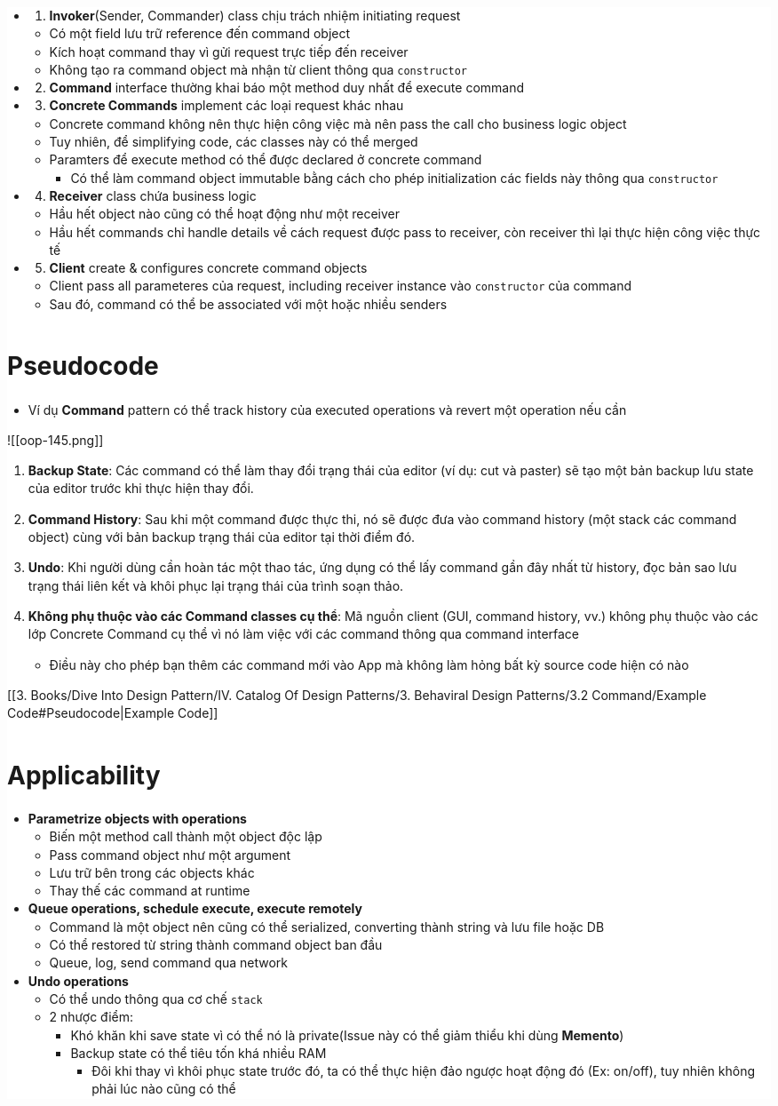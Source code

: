 - 1. **Invoker**(Sender, Commander) class chịu trách nhiệm initiating request
	- Có một field lưu trữ reference đến command object
	- Kích hoạt command thay vì gửi request trực tiếp đến receiver
	- Không tạo ra command object mà nhận từ client thông qua `constructor`
- 2. **Command** interface thường khai báo một method duy nhất để execute command
- 3. **Concrete Commands** implement các loại request khác nhau
	- Concrete command không nên thực hiện công việc mà nên pass the call cho business logic object
	- Tuy nhiên, để simplifying code, các classes này có thể merged
	- Paramters để execute method có thể được declared ở concrete command
		- Có thể làm command object immutable bằng cách cho phép initialization các fields này thông qua `constructor`
- 4. **Receiver** class chứa business logic 
	- Hầu hết object nào cũng có thể hoạt động như một receiver
	- Hầu hết commands chỉ handle details về cách request được pass to receiver, còn receiver thì lại thực hiện công việc thực tế
- 5. **Client** create & configures concrete command objects
	- Client pass all parameteres của request, including receiver instance vào `constructor` của command 
	- Sau đó, command có thể be associated với một hoặc nhiều senders

# Pseudocode
 
- Ví dụ **Command** pattern có thể track history của executed operations và revert một operation nếu cần

![[oop-145.png]]

1. **Backup State**: Các command có thể làm thay đổi trạng thái của editor (ví dụ: cut và paster) sẽ tạo một bản backup lưu state của editor trước khi thực hiện thay đổi.
    
2. **Command History**: Sau khi một command được thực thi, nó sẽ được đưa vào command history (một stack các command object) cùng với bản backup trạng thái của editor tại thời điểm đó.
    
3. **Undo**: Khi người dùng cần hoàn tác một thao tác, ứng dụng có thể lấy command gần đây nhất từ history, đọc bản sao lưu trạng thái liên kết và khôi phục lại trạng thái của trình soạn thảo.

4. **Không phụ thuộc vào các Command classes cụ thể**: Mã nguồn client (GUI, command history, vv.) không phụ thuộc vào các lớp Concrete Command cụ thể vì nó làm việc với các command thông qua command interface
	-  Điều này cho phép bạn thêm các command mới vào App mà không làm hỏng bất kỳ source code hiện có nào

[[3. Books/Dive Into Design Pattern/IV. Catalog Of Design Patterns/3. Behaviral Design Patterns/3.2 Command/Example Code#Pseudocode|Example Code]]

# Applicability

- **Parametrize objects with operations**
	- Biến một method call thành một object độc lập
	- Pass command object như một argument
	- Lưu trữ bên trong các objects khác
	- Thay thế các command at runtime
- **Queue operations, schedule execute, execute remotely**
	- Command là một object nên cũng có thể serialized, converting thành string và lưu file hoặc DB
	- Có thể restored từ string thành command object ban đầu
	- Queue, log, send command qua network
- **Undo operations**
	- Có thể undo thông qua cơ chế `stack`
	- 2 nhược điểm:
		- Khó khăn khi save state vì có thể nó là private(Issue này có thể giảm thiểu khi dùng **Memento**)
		- Backup state có thể tiêu tốn khá nhiều RAM
			- Đôi khi thay vì khôi phục state trước đó, ta có thể thực hiện đảo ngược hoạt động đó (Ex: on/off), tuy nhiên không phải lúc nào cũng có thể
